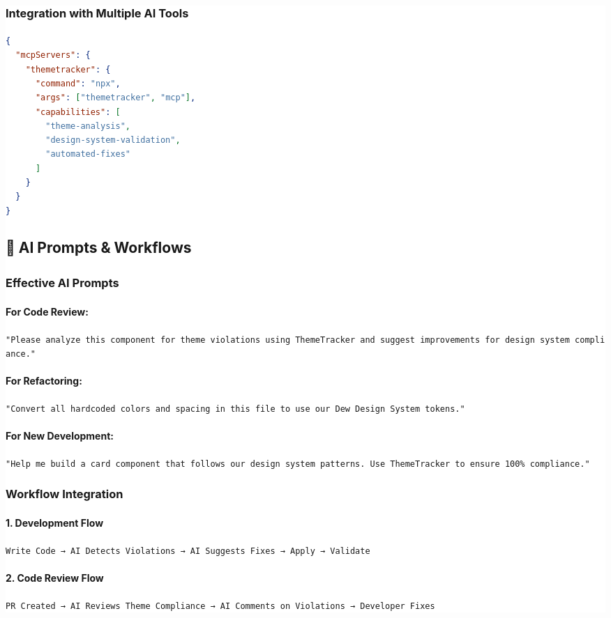 ### **Integration with Multiple AI Tools**

```json
{
  "mcpServers": {
    "themetracker": {
      "command": "npx",
      "args": ["themetracker", "mcp"],
      "capabilities": [
        "theme-analysis",
        "design-system-validation",
        "automated-fixes"
      ]
    }
  }
}
```

## 🎯 AI Prompts & Workflows

### **Effective AI Prompts**

#### **For Code Review:**

```
"Please analyze this component for theme violations using ThemeTracker and suggest improvements for design system compliance."
```

#### **For Refactoring:**

```
"Convert all hardcoded colors and spacing in this file to use our Dew Design System tokens."
```

#### **For New Development:**

```
"Help me build a card component that follows our design system patterns. Use ThemeTracker to ensure 100% compliance."
```

### **Workflow Integration**

#### **1. Development Flow**

```
Write Code → AI Detects Violations → AI Suggests Fixes → Apply → Validate
```

#### **2. Code Review Flow**

```
PR Created → AI Reviews Theme Compliance → AI Comments on Violations → Developer Fixes
```
